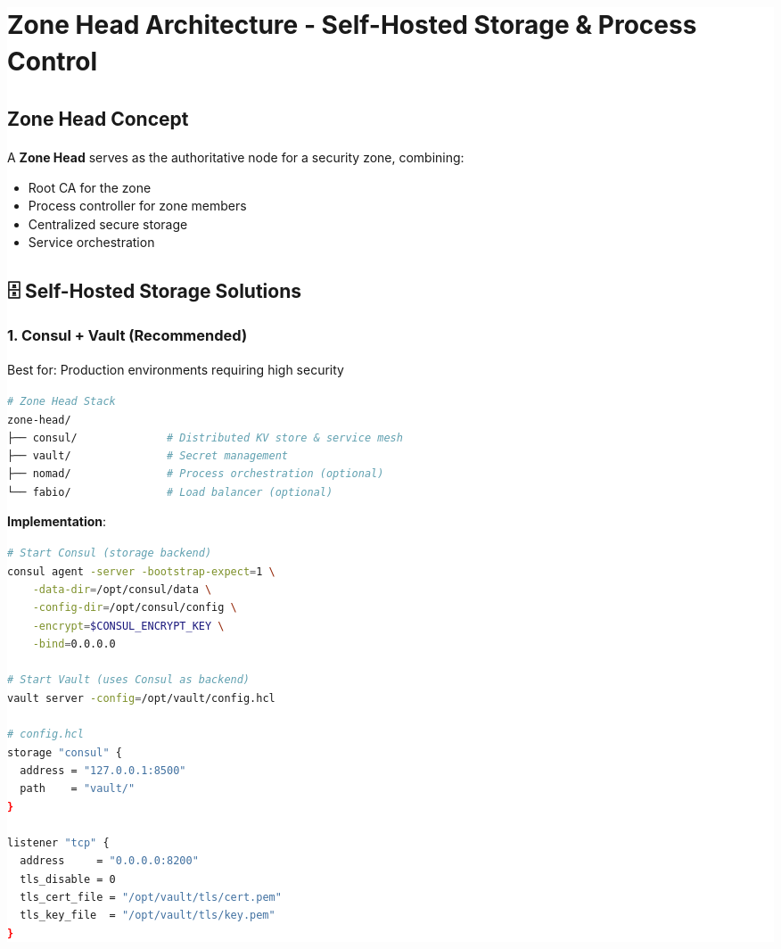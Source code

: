 # Zone Head Architecture - Self-Hosted Storage & Process Control

## Zone Head Concept
A **Zone Head** serves as the authoritative node for a security zone, combining:
- Root CA for the zone
- Process controller for zone members
- Centralized secure storage
- Service orchestration

## 🗄️ Self-Hosted Storage Solutions

### 1. **Consul + Vault (Recommended)**
Best for: Production environments requiring high security

```bash
# Zone Head Stack
zone-head/
├── consul/              # Distributed KV store & service mesh
├── vault/               # Secret management
├── nomad/               # Process orchestration (optional)
└── fabio/               # Load balancer (optional)
```

**Implementation**:
```bash
# Start Consul (storage backend)
consul agent -server -bootstrap-expect=1 \
    -data-dir=/opt/consul/data \
    -config-dir=/opt/consul/config \
    -encrypt=$CONSUL_ENCRYPT_KEY \
    -bind=0.0.0.0

# Start Vault (uses Consul as backend)
vault server -config=/opt/vault/config.hcl

# config.hcl
storage "consul" {
  address = "127.0.0.1:8500"
  path    = "vault/"
}

listener "tcp" {
  address     = "0.0.0.0:8200"
  tls_disable = 0
  tls_cert_file = "/opt/vault/tls/cert.pem"
  tls_key_file  = "/opt/vault/tls/key.pem"
}
```
